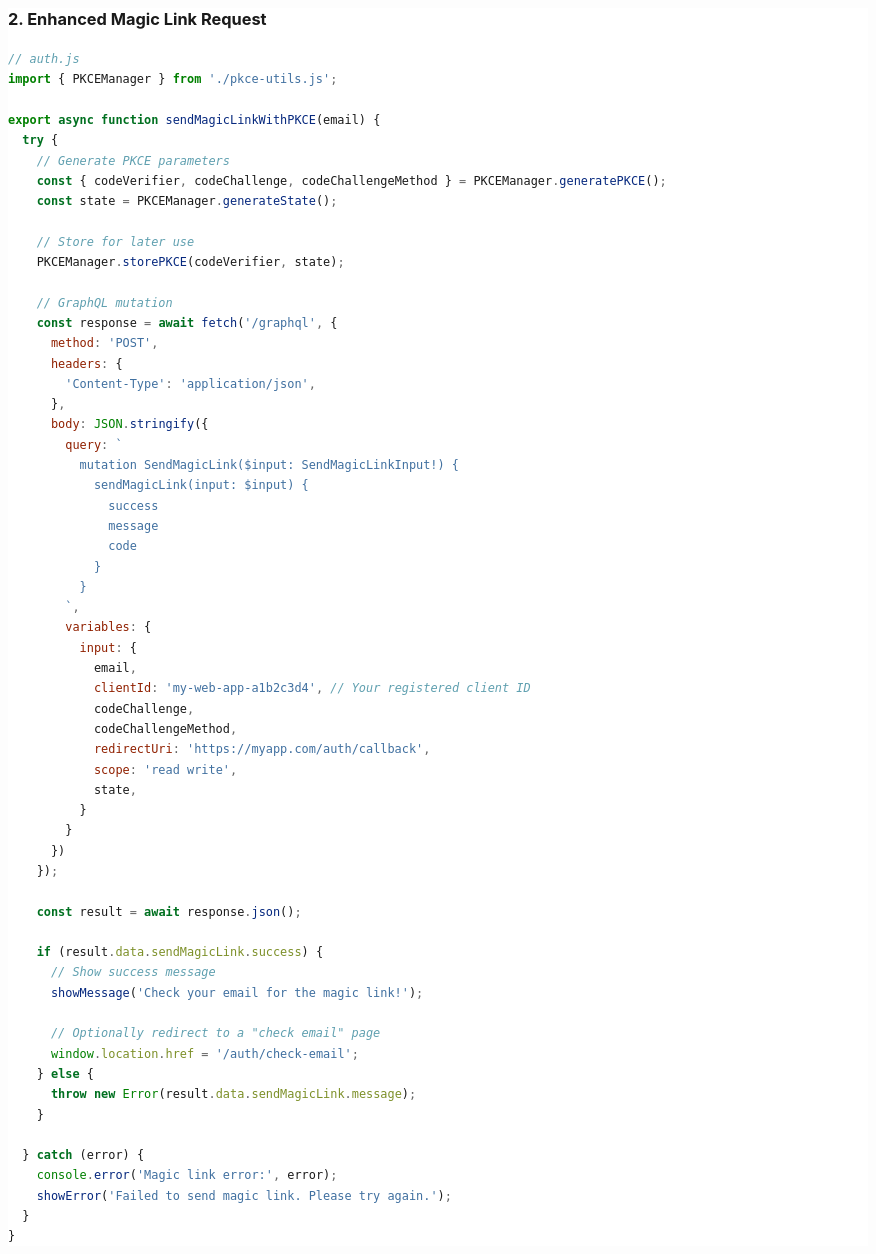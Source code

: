 ### 2. Enhanced Magic Link Request

```javascript
// auth.js
import { PKCEManager } from './pkce-utils.js';

export async function sendMagicLinkWithPKCE(email) {
  try {
    // Generate PKCE parameters
    const { codeVerifier, codeChallenge, codeChallengeMethod } = PKCEManager.generatePKCE();
    const state = PKCEManager.generateState();
    
    // Store for later use
    PKCEManager.storePKCE(codeVerifier, state);
    
    // GraphQL mutation
    const response = await fetch('/graphql', {
      method: 'POST',
      headers: {
        'Content-Type': 'application/json',
      },
      body: JSON.stringify({
        query: `
          mutation SendMagicLink($input: SendMagicLinkInput!) {
            sendMagicLink(input: $input) {
              success
              message
              code
            }
          }
        `,
        variables: {
          input: {
            email,
            clientId: 'my-web-app-a1b2c3d4', // Your registered client ID
            codeChallenge,
            codeChallengeMethod,
            redirectUri: 'https://myapp.com/auth/callback',
            scope: 'read write',
            state,
          }
        }
      })
    });
    
    const result = await response.json();
    
    if (result.data.sendMagicLink.success) {
      // Show success message
      showMessage('Check your email for the magic link!');
      
      // Optionally redirect to a "check email" page
      window.location.href = '/auth/check-email';
    } else {
      throw new Error(result.data.sendMagicLink.message);
    }
    
  } catch (error) {
    console.error('Magic link error:', error);
    showError('Failed to send magic link. Please try again.');
  }
}
```
